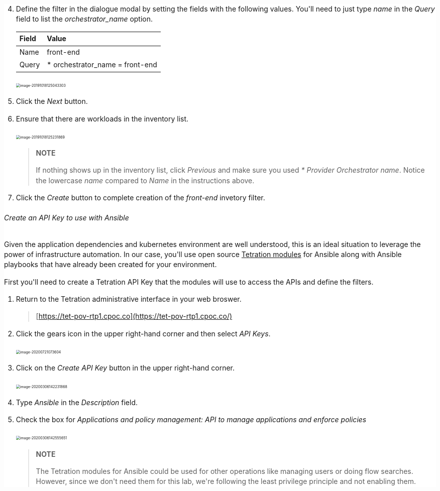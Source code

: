 4. Define the filter in the dialogue modal by setting the fields with the following values. You'll need to just type _name_ in the _Query_ field to list the _orchestrator\_name_ option.

    | Field | Value                                              |
    | ----- | -------------------------------------------------- |
    | Name  | front-end                                          |
    | Query | * orchestrator_name = front-end                    |

    <img src="https://app-first-sec.s3.amazonaws.com/lab-guide.assets/image-20191018125043303.png" alt="image-20191018125043303" style="zoom:50%;" />

5. Click the _Next_ button.

6. Ensure that there are workloads in the inventory list.

    <img src="https://app-first-sec.s3.amazonaws.com/lab-guide.assets/image-20191018125231869.png" alt="image-20191018125231869" style="zoom:50%;" />

    > **NOTE**
    >
    > If nothing shows up in the inventory list, click _Previous_ and make sure you used  _* Provider Orchestrator name_. Notice the lowercase *name* compared to *Name* in the instructions above.

7. Click the _Create_ button to complete creation of the _front-end_ invetory filter.



###### Create an API Key to use with Ansible

Given the application dependencies and kubernetes environment are well understood, this is an ideal situation to leverage the power of infrastructure automation. In our case, you'll use open source [Tetration modules](https://github.com/CiscoDevNet/tetration-ansible-playbooks) for Ansible along with Ansible playbooks that have already been created for your environment.

First you'll need to create a Tetration API Key that the modules will use to access the APIs and define the filters.

1. Return to the Tetration administrative interface in your web broswer.

    > [https://tet-pov-rtp1.cpoc.co](https://tet-pov-rtp1.cpoc.co/)

2. Click the gears icon in the upper right-hand corner and then select *API Keys*.

    <img src="https://app-first-sec.s3.amazonaws.com/lab-guide.assets/image-20200721073604.png" alt="image-20200721073604" style="zoom:50%;" />

3. Click on the *Create API Key* button in the upper right-hand corner.

    <img src="https://app-first-sec.s3.amazonaws.com/lab-guide.assets/image-20200306142231868.png" alt="image-20200306142231868" style="zoom:50%;" />

4. Type *Ansible* in the *Description* field.

5. Check the box for *Applications and policy management: API to manage applications and enforce policies*

    <img src="https://app-first-sec.s3.amazonaws.com/lab-guide.assets/image-20200306142555651.png" alt="image-20200306142555651" style="zoom:50%;" />

    > **NOTE**
    >
    > The Tetration modules for Ansible could be used for other operations like managing users or doing flow searches. However, since we don't need them for this lab, we're following the least privilege principle and not enabling them.
